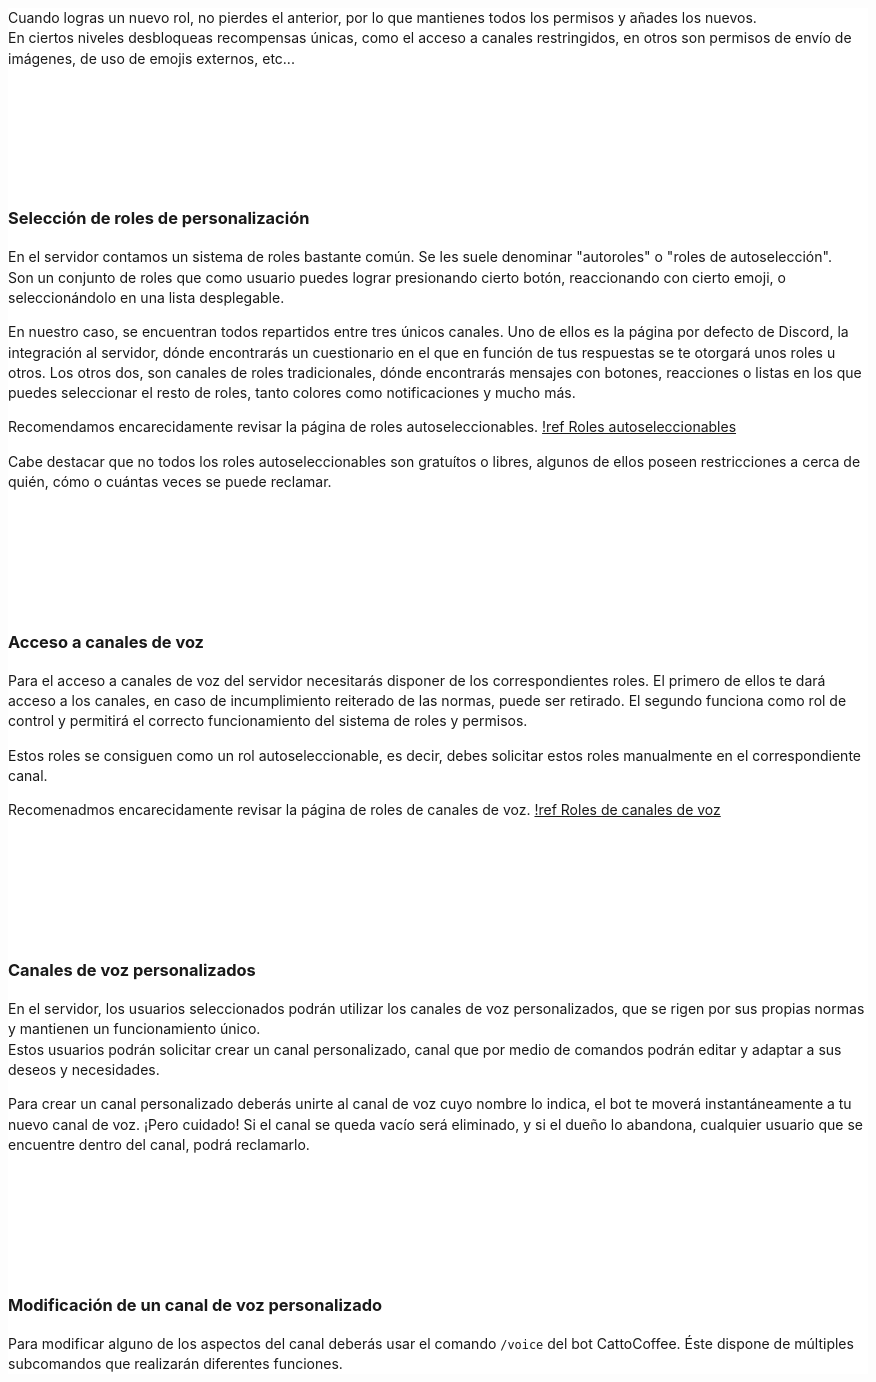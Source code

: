 Cuando logras un nuevo rol, no pierdes el anterior, por lo que mantienes todos los permisos y añades los nuevos.<br>
En ciertos niveles desbloqueas recompensas únicas, como el acceso a canales restringidos, en otros son permisos de envío de imágenes, de uso de emojis externos, etc...

<br><br><br><br><br>

### Selección de roles de personalización
En el servidor contamos un sistema de roles bastante común. Se les suele denominar "autoroles" o "roles de autoselección".<br>
Son un conjunto de roles que como usuario puedes lograr presionando cierto botón, reaccionando con cierto emoji, o seleccionándolo en una lista desplegable.

En nuestro caso, se encuentran todos repartidos entre tres únicos canales. Uno de ellos es la página por defecto de Discord, la integración al servidor, dónde encontrarás un cuestionario en el que en función de tus respuestas se te otorgará unos roles u otros. Los otros dos, son canales de roles tradicionales, dónde encontrarás mensajes con botones, reacciones o listas en los que puedes seleccionar el resto de roles, tanto colores como notificaciones y mucho más.

Recomendamos encarecidamente revisar la página de roles autoseleccionables.
[!ref Roles autoseleccionables](../organization/roles/autoroles/)

Cabe destacar que no todos los roles autoseleccionables son gratuítos o libres, algunos de ellos poseen restricciones a cerca de quién, cómo o cuántas veces se puede reclamar.

<br><br><br><br><br>

### Acceso a canales de voz
Para el acceso a canales de voz del servidor necesitarás disponer de los correspondientes roles. El primero de ellos te dará acceso a los canales, en caso de incumplimiento reiterado de las normas, puede ser retirado. El segundo funciona como rol de control y permitirá el correcto funcionamiento del sistema de roles y permisos.

Estos roles se consiguen como un rol autoseleccionable, es decir, debes solicitar estos roles manualmente en el correspondiente canal.

Recomenadmos encarecidamente revisar la página de roles de canales de voz.
[!ref Roles de canales de voz](../organization/roles/voice/)

<br><br><br><br><br>

### Canales de voz personalizados
En el servidor, los usuarios seleccionados podrán utilizar los canales de voz personalizados, que se rigen por sus propias normas y mantienen un funcionamiento único.<br>
Estos usuarios podrán solicitar crear un canal personalizado, canal que por medio de comandos podrán editar y adaptar a sus deseos y necesidades.

Para crear un canal personalizado deberás unirte al canal de voz cuyo nombre lo indica, el bot te moverá instantáneamente a tu nuevo canal de voz. ¡Pero cuidado! Si el canal se queda vacío será eliminado, y si el dueño lo abandona, cualquier usuario que se encuentre dentro del canal, podrá reclamarlo.

<br><br><br><br><br>

### Modificación de un canal de voz personalizado
Para modificar alguno de los aspectos del canal deberás usar el comando `/voice` del bot CattoCoffee. Éste dispone de múltiples subcomandos que realizarán diferentes funciones.
